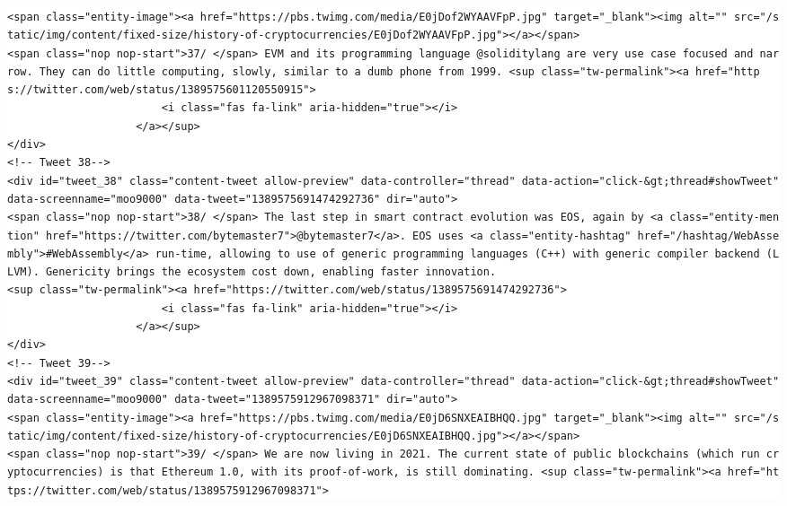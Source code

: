    <span class="entity-image"><a href="https://pbs.twimg.com/media/E0jDof2WYAAVFpP.jpg" target="_blank"><img alt="" src="/static/img/content/fixed-size/history-of-cryptocurrencies/E0jDof2WYAAVFpP.jpg"></a></span>
    <span class="nop nop-start">37/ </span> EVM and its programming language @soliditylang are very use case focused and narrow. They can do little computing, slowly, similar to a dumb phone from 1999. <sup class="tw-permalink"><a href="https://twitter.com/web/status/1389575601120550915">
                            <i class="fas fa-link" aria-hidden="true"></i>
                        </a></sup>
    </div>
    <!-- Tweet 38-->
    <div id="tweet_38" class="content-tweet allow-preview" data-controller="thread" data-action="click-&gt;thread#showTweet" data-screenname="moo9000" data-tweet="1389575691474292736" dir="auto">
    <span class="nop nop-start">38/ </span> The last step in smart contract evolution was EOS, again by <a class="entity-mention" href="https://twitter.com/bytemaster7">@bytemaster7</a>. EOS uses <a class="entity-hashtag" href="/hashtag/WebAssembly">#WebAssembly</a> run-time, allowing to use of generic programming languages (C++) with generic compiler backend (LLVM). Genericity brings the ecosystem cost down, enabling faster innovation.
    <sup class="tw-permalink"><a href="https://twitter.com/web/status/1389575691474292736">
                            <i class="fas fa-link" aria-hidden="true"></i>
                        </a></sup>
    </div>
    <!-- Tweet 39-->
    <div id="tweet_39" class="content-tweet allow-preview" data-controller="thread" data-action="click-&gt;thread#showTweet" data-screenname="moo9000" data-tweet="1389575912967098371" dir="auto">
    <span class="entity-image"><a href="https://pbs.twimg.com/media/E0jD6SNXEAIBHQQ.jpg" target="_blank"><img alt="" src="/static/img/content/fixed-size/history-of-cryptocurrencies/E0jD6SNXEAIBHQQ.jpg"></a></span>
    <span class="nop nop-start">39/ </span> We are now living in 2021. The current state of public blockchains (which run cryptocurrencies) is that Ethereum 1.0, with its proof-of-work, is still dominating. <sup class="tw-permalink"><a href="https://twitter.com/web/status/1389575912967098371">